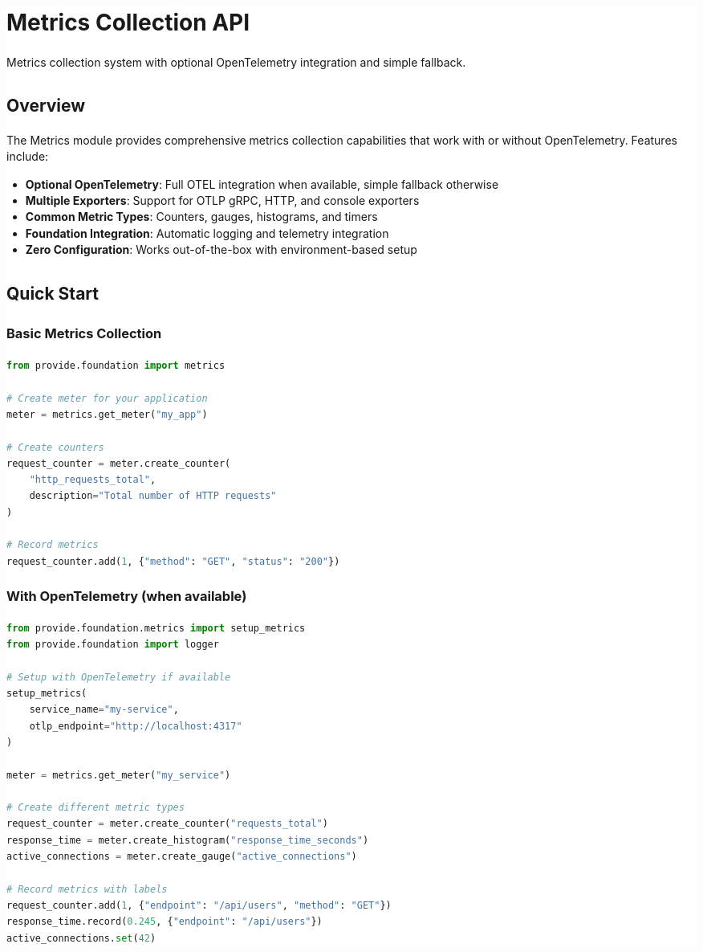 # Metrics Collection API

Metrics collection system with optional OpenTelemetry integration and simple fallback.

## Overview

The Metrics module provides comprehensive metrics collection capabilities that work with or without OpenTelemetry. Features include:

- **Optional OpenTelemetry**: Full OTEL integration when available, simple fallback otherwise
- **Multiple Exporters**: Support for OTLP gRPC, HTTP, and console exporters
- **Common Metric Types**: Counters, gauges, histograms, and timers
- **Foundation Integration**: Automatic logging and telemetry integration
- **Zero Configuration**: Works out-of-the-box with environment-based setup

## Quick Start

### Basic Metrics Collection

```python
from provide.foundation import metrics

# Create meter for your application
meter = metrics.get_meter("my_app")

# Create counters
request_counter = meter.create_counter(
    "http_requests_total",
    description="Total number of HTTP requests"
)

# Record metrics
request_counter.add(1, {"method": "GET", "status": "200"})
```

### With OpenTelemetry (when available)

```python
from provide.foundation.metrics import setup_metrics
from provide.foundation import logger

# Setup with OpenTelemetry if available
setup_metrics(
    service_name="my-service",
    otlp_endpoint="http://localhost:4317"
)

meter = metrics.get_meter("my_service")

# Create different metric types
request_counter = meter.create_counter("requests_total")
response_time = meter.create_histogram("response_time_seconds")
active_connections = meter.create_gauge("active_connections")

# Record metrics with labels
request_counter.add(1, {"endpoint": "/api/users", "method": "GET"})
response_time.record(0.245, {"endpoint": "/api/users"})
active_connections.set(42)
```
